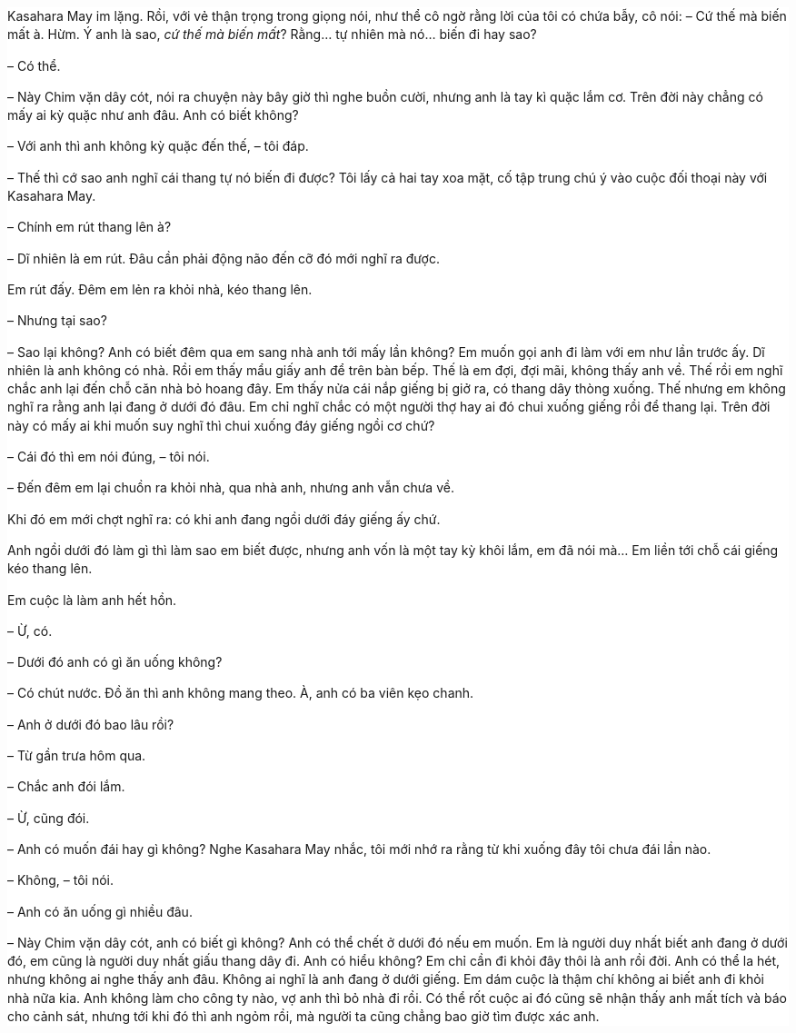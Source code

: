 Kasahara May im lặng. Rồi, với vẻ thận trọng trong giọng nói, như thể cô ngờ rằng lời của tôi có chứa bẫy, cô nói: – Cứ thế mà biến mất à. Hừm. Ý anh là sao, _cứ thế mà biến mất_? Rằng… tự nhiên mà nó… biến đi hay sao?

– Có thể.

– Này Chim vặn dây cót, nói ra chuyện này bây giờ thì nghe buồn cười, nhưng anh là tay kì quặc lắm cơ. Trên đời này chẳng có mấy ai kỳ quặc như anh đâu. Anh có biết không?

– Với anh thì anh không kỳ quặc đến thế, – tôi đáp.

– Thế thì cớ sao anh nghĩ cái thang tự nó biến đi được? Tôi lấy cả hai tay xoa mặt, cố tập trung chú ý vào cuộc đối thoại này với Kasahara May.

– Chính em rút thang lên à?

– Dĩ nhiên là em rút. Đâu cần phải động não đến cỡ đó mới nghĩ ra được.

Em rút đấy. Đêm em lẻn ra khỏi nhà, kéo thang lên.

– Nhưng tại sao?

– Sao lại không? Anh có biết đêm qua em sang nhà anh tới mấy lần không? Em muốn gọi anh đi làm với em như lần trước ấy. Dĩ nhiên là anh không có nhà. Rồi em thấy mẩu giấy anh để trên bàn bếp. Thế là em đợi, đợi mãi, không thấy anh về. Thế rồi em nghĩ chắc anh lại đến chỗ căn nhà bỏ hoang đây. Em thấy nửa cái nắp giếng bị giở ra, có thang dây thòng xuống. Thế nhưng em không nghĩ ra rằng anh lại đang ở dưới đó đâu. Em chỉ nghĩ chắc có một người thợ hay ai đó chui xuống giếng rồi để thang lại. Trên đời này có mấy ai khi muốn suy nghĩ thì chui xuống đáy giếng ngồi cơ chứ?

– Cái đó thì em nói đúng, – tôi nói.

– Đến đêm em lại chuồn ra khỏi nhà, qua nhà anh, nhưng anh vẫn chưa về.

Khi đó em mới chợt nghĩ ra: có khi anh đang ngồi dưới đáy giếng ấy chứ.

Anh ngồi dưới đó làm gì thì làm sao em biết được, nhưng anh vốn là một tay kỳ khôi lắm, em đã nói mà… Em liền tới chỗ cái giếng kéo thang lên.

Em cuộc là làm anh hết hồn.

– Ừ, có.

– Dưới đó anh có gì ăn uống không?

– Có chút nước. Đồ ăn thì anh không mang theo. À, anh có ba viên kẹo chanh.

– Anh ở dưới đó bao lâu rồi?

– Từ gần trưa hôm qua.

– Chắc anh đói lắm.

– Ừ, cũng đói.

– Anh có muốn đái hay gì không? Nghe Kasahara May nhắc, tôi mới nhớ ra rằng từ khi xuống đây tôi chưa đái lần nào.

– Không, – tôi nói.

– Anh có ăn uống gì nhiều đâu.

– Này Chim vặn dây cót, anh có biết gì không? Anh có thể chết ở dưới đó nếu em muốn. Em là người duy nhất biết anh đang ở dưới đó, em cũng là người duy nhất giấu thang dây đi. Anh có hiểu không? Em chỉ cần đi khỏi đây thôi là anh rồi đời. Anh có thể la hét, nhưng không ai nghe thấy anh đâu. Không ai nghĩ là anh đang ở dưới giếng. Em dám cuộc là thậm chí không ai biết anh đi khỏi nhà nữa kia. Anh không làm cho công ty nào, vợ anh thì bỏ nhà đi rồi. Có thể rốt cuộc ai đó cũng sẽ nhận thấy anh mất tích và báo cho cảnh sát, nhưng tới khi đó thì anh ngỏm rồi, mà người ta cũng chẳng bao giờ tìm được xác anh.
